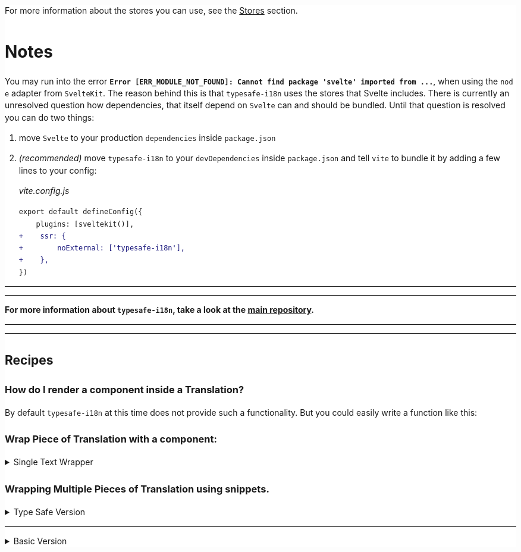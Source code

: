For more information about the stores you can use, see the [Stores](#stores) section.

 






# Notes

You may run into the error **`Error [ERR_MODULE_NOT_FOUND]: Cannot find package 'svelte' imported from ...`**, when using the `node` adapter from `SvelteKit`. The reason behind this is that `typesafe-i18n` uses the stores that Svelte includes. There is currently an unresolved question how dependencies, that itself depend on `Svelte` can and should be bundled. Until that question is resolved you can do two things:

1. move `Svelte` to your production `dependencies` inside `package.json`
2. _(recommended)_ move `typesafe-i18n` to your `devDependencies` inside `package.json` and tell `vite` to bundle it by adding a few lines to your config:

   _vite.config.js_
   ```diff
   export default defineConfig({
	   plugins: [sveltekit()],
   +	ssr: {
   +		noExternal: ['typesafe-i18n'],
   +	},
   })
   ```

---
---

**For more information about `typesafe-i18n`, take a look at the [main repository](https://github.com/ivanhofer/typesafe-i18n).**

---
---





## Recipes

### How do I render a component inside a Translation?

By default `typesafe-i18n` at this time does not provide such a functionality. But you could easily write a function like this:

### Wrap Piece of Translation with a component:

<details><summary>Single Text Wrapper</summary></details>

### Wrapping Multiple Pieces of Translation using snippets.

<details><summary>Type Safe Version</summary></details>

---

<details><summary>Basic Version</summary></details>




